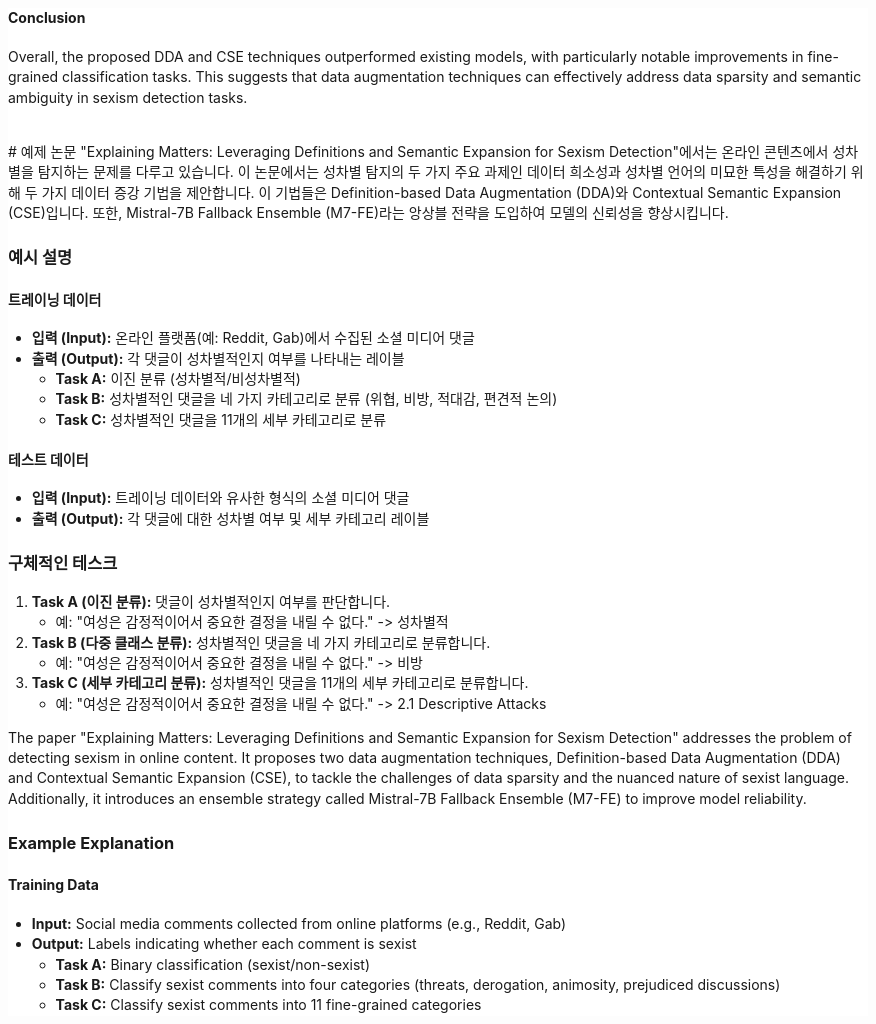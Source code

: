 #### Conclusion
Overall, the proposed DDA and CSE techniques outperformed existing models, with particularly notable improvements in fine-grained classification tasks. This suggests that data augmentation techniques can effectively address data sparsity and semantic ambiguity in sexism detection tasks.


<br/>
# 예제
논문 "Explaining Matters: Leveraging Definitions and Semantic Expansion for Sexism Detection"에서는 온라인 콘텐츠에서 성차별을 탐지하는 문제를 다루고 있습니다. 이 논문에서는 성차별 탐지의 두 가지 주요 과제인 데이터 희소성과 성차별 언어의 미묘한 특성을 해결하기 위해 두 가지 데이터 증강 기법을 제안합니다. 이 기법들은 Definition-based Data Augmentation (DDA)와 Contextual Semantic Expansion (CSE)입니다. 또한, Mistral-7B Fallback Ensemble (M7-FE)라는 앙상블 전략을 도입하여 모델의 신뢰성을 향상시킵니다.

### 예시 설명

#### 트레이닝 데이터
- **입력 (Input):** 온라인 플랫폼(예: Reddit, Gab)에서 수집된 소셜 미디어 댓글
- **출력 (Output):** 각 댓글이 성차별적인지 여부를 나타내는 레이블
  - **Task A:** 이진 분류 (성차별적/비성차별적)
  - **Task B:** 성차별적인 댓글을 네 가지 카테고리로 분류 (위협, 비방, 적대감, 편견적 논의)
  - **Task C:** 성차별적인 댓글을 11개의 세부 카테고리로 분류

#### 테스트 데이터
- **입력 (Input):** 트레이닝 데이터와 유사한 형식의 소셜 미디어 댓글
- **출력 (Output):** 각 댓글에 대한 성차별 여부 및 세부 카테고리 레이블

### 구체적인 테스크
1. **Task A (이진 분류):** 댓글이 성차별적인지 여부를 판단합니다.
   - 예: "여성은 감정적이어서 중요한 결정을 내릴 수 없다." -> 성차별적
2. **Task B (다중 클래스 분류):** 성차별적인 댓글을 네 가지 카테고리로 분류합니다.
   - 예: "여성은 감정적이어서 중요한 결정을 내릴 수 없다." -> 비방
3. **Task C (세부 카테고리 분류):** 성차별적인 댓글을 11개의 세부 카테고리로 분류합니다.
   - 예: "여성은 감정적이어서 중요한 결정을 내릴 수 없다." -> 2.1 Descriptive Attacks



The paper "Explaining Matters: Leveraging Definitions and Semantic Expansion for Sexism Detection" addresses the problem of detecting sexism in online content. It proposes two data augmentation techniques, Definition-based Data Augmentation (DDA) and Contextual Semantic Expansion (CSE), to tackle the challenges of data sparsity and the nuanced nature of sexist language. Additionally, it introduces an ensemble strategy called Mistral-7B Fallback Ensemble (M7-FE) to improve model reliability.

### Example Explanation

#### Training Data
- **Input:** Social media comments collected from online platforms (e.g., Reddit, Gab)
- **Output:** Labels indicating whether each comment is sexist
  - **Task A:** Binary classification (sexist/non-sexist)
  - **Task B:** Classify sexist comments into four categories (threats, derogation, animosity, prejudiced discussions)
  - **Task C:** Classify sexist comments into 11 fine-grained categories
